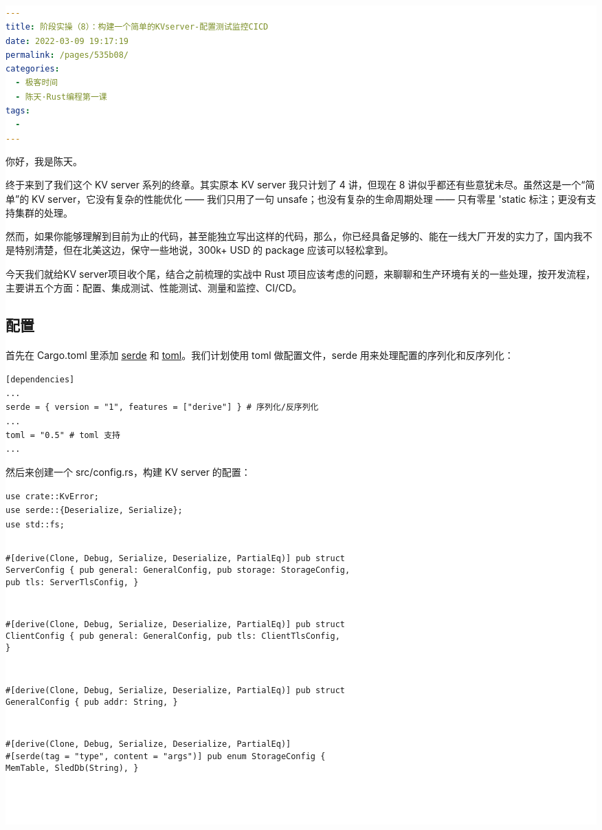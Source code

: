 ```yaml
---
title: 阶段实操（8）：构建一个简单的KVserver-配置测试监控CICD
date: 2022-03-09 19:17:19
permalink: /pages/535b08/
categories:
  - 极客时间
  - 陈天·Rust编程第一课
tags:
  - 
---
```

<audio title="45.阶段实操（8）：构建一个简单的KVserver-配置测试监控CICD" src="https://static001.geekbang.org/resource/audio/e7/10/e77b058683d310c2d6fdcf457dfece10.mp3" controls="controls"></audio> 
<p>你好，我是陈天。</p><p>终于来到了我们这个 KV server 系列的终章。其实原本 KV server 我只计划了 4 讲，但现在 8 讲似乎都还有些意犹未尽。虽然这是一个“简单”的 KV server，它没有复杂的性能优化 —— 我们只用了一句 unsafe；也没有复杂的生命周期处理 —— 只有零星 'static 标注；更没有支持集群的处理。</p><p>然而，如果你能够理解到目前为止的代码，甚至能独立写出这样的代码，那么，你已经具备足够的、能在一线大厂开发的实力了，国内我不是特别清楚，但在北美这边，保守一些地说，300k+ USD 的 package 应该可以轻松拿到。</p><p>今天我们就给KV server项目收个尾，结合之前梳理的实战中 Rust 项目应该考虑的问题，来聊聊和生产环境有关的一些处理，按开发流程，主要讲五个方面：配置、集成测试、性能测试、测量和监控、CI/CD。</p><h2>配置</h2><p>首先在 Cargo.toml 里添加 <a href="https://github.com/serde-rs/serde">serde</a> 和 <a href="https://github.com/alexcrichton/toml-rs">toml</a>。我们计划使用 toml 做配置文件，serde 用来处理配置的序列化和反序列化：</p><pre><code class="language-rust">[dependencies]
...
serde = { version = "1", features = ["derive"] } # 序列化/反序列化
...
toml = "0.5" # toml 支持
...
</code></pre><p>然后来创建一个 src/config.rs，构建 KV server 的配置：</p><pre><code class="language-rust">use crate::KvError;
use serde::{Deserialize, Serialize};
use std::fs;

#[derive(Clone, Debug, Serialize, Deserialize, PartialEq)]
pub struct ServerConfig {
    pub general: GeneralConfig,
    pub storage: StorageConfig,
    pub tls: ServerTlsConfig,
}

#[derive(Clone, Debug, Serialize, Deserialize, PartialEq)]
pub struct ClientConfig {
    pub general: GeneralConfig,
    pub tls: ClientTlsConfig,
}

#[derive(Clone, Debug, Serialize, Deserialize, PartialEq)]
pub struct GeneralConfig {
    pub addr: String,
}

#[derive(Clone, Debug, Serialize, Deserialize, PartialEq)]
#[serde(tag = "type", content = "args")]
pub enum StorageConfig {
    MemTable,
    SledDb(String),
}
